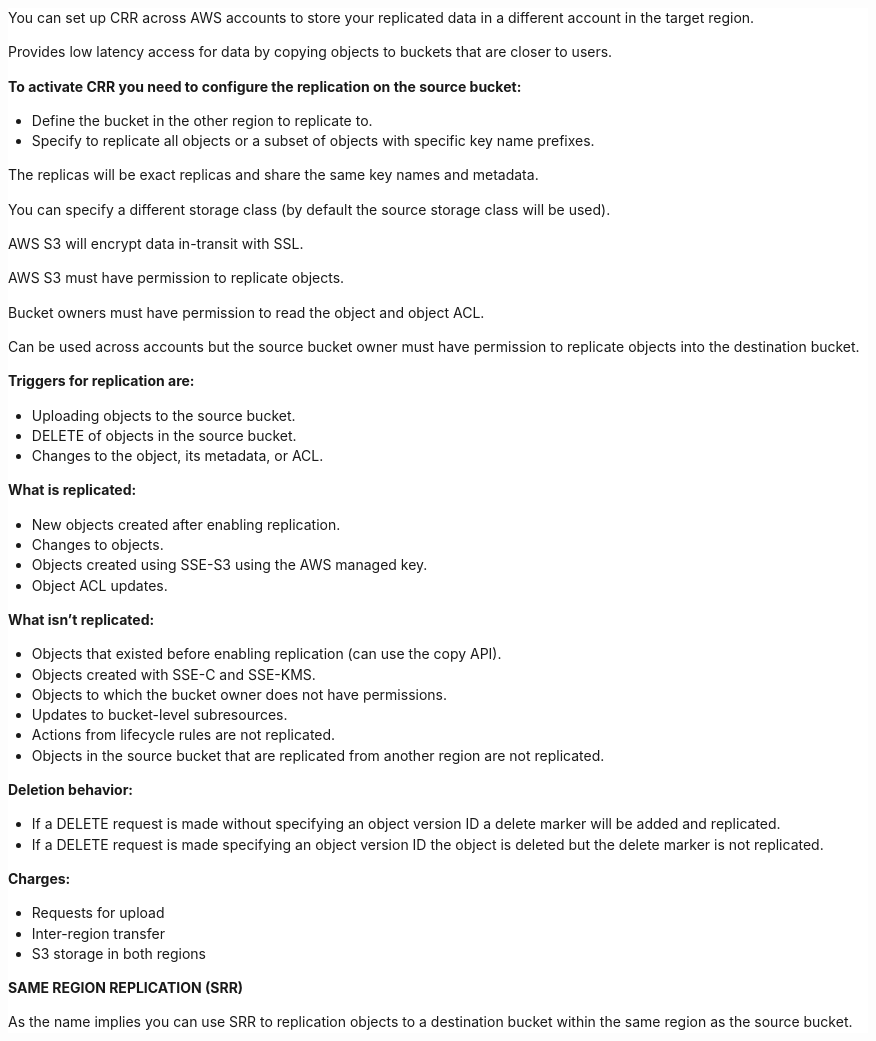 You can set up CRR across AWS accounts to store your replicated data in a different account in the target region.

Provides low latency access for data by copying objects to buckets that are closer to users.

**To activate CRR you need to configure the replication on the source bucket:**

- Define the bucket in the other region to replicate to.
- Specify to replicate all objects or a subset of objects with specific key name prefixes.

The replicas will be exact replicas and share the same key names and metadata.

You can specify a different storage class (by default the source storage class will be used).

AWS S3 will encrypt data in-transit with SSL.

AWS S3 must have permission to replicate objects.

Bucket owners must have permission to read the object and object ACL.

Can be used across accounts but the source bucket owner must have permission to replicate objects into the destination bucket.

**Triggers for replication are:**

- Uploading objects to the source bucket.
- DELETE of objects in the source bucket.
- Changes to the object, its metadata, or ACL.

**What is replicated:**

- New objects created after enabling replication.
- Changes to objects.
- Objects created using SSE-S3 using the AWS managed key.
- Object ACL updates.

**What isn’t replicated:**

- Objects that existed before enabling replication (can use the copy API).
- Objects created with SSE-C and SSE-KMS.
- Objects to which the bucket owner does not have permissions.
- Updates to bucket-level subresources.
- Actions from lifecycle rules are not replicated.
- Objects in the source bucket that are replicated from another region are not replicated.

**Deletion behavior:**

- If a DELETE request is made without specifying an object version ID a delete marker will be added and replicated.
- If a DELETE request is made specifying an object version ID the object is deleted but the delete marker is not replicated.

**Charges:**

- Requests for upload
- Inter-region transfer
- S3 storage in both regions

**SAME REGION REPLICATION (SRR)**

As the name implies you can use SRR to replication objects to a destination bucket within the same region as the source bucket.
